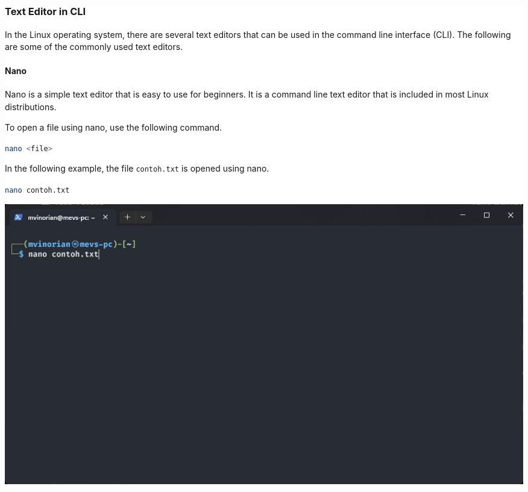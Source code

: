 ### Text Editor in CLI

In the Linux operating system, there are several text editors that can be used in the command line interface (CLI). The following are some of the commonly used text editors.

#### **Nano**

Nano is a simple text editor that is easy to use for beginners. It is a command line text editor that is included in most Linux distributions.

To open a file using nano, use the following command.

```sh
nano <file>
```

In the following example, the file `contoh.txt` is opened using nano.

```sh
nano contoh.txt
```

![nano-1](assets/1.2-nano-1.png)
